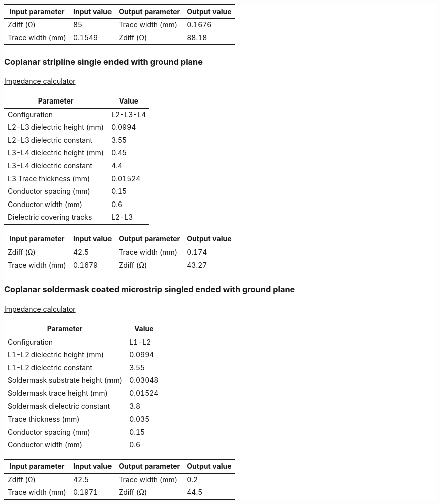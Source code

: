 | Input parameter   | Input value   | Output parameter  | Output value  |
| ---               | ---           | ---               | ---           |
| Zdiff (Ω)         | 85            | Trace width (mm)  | 0.1676        |
| Trace width (mm)  | 0.1549        | Zdiff (Ω)         | 88.18         |

### Coplanar stripline single ended with ground plane
[Impedance calculator](https://impedance.app.protoexpress.com/?appid=CPSLSEIMPCAL)

| Parameter                     | Value     |
| ---                           | ---       |
| Configuration                 | L2-L3-L4  |
| L2-L3 dielectric height (mm)  | 0.0994    |
| L2-L3 dielectric constant     | 3.55      |
| L3-L4 dielectric height (mm)  | 0.45      |
| L3-L4 dielectric constant     | 4.4       |
| L3 Trace thickness (mm)       | 0.01524   |
| Conductor spacing (mm)        | 0.15      |
| Conductor width (mm)          | 0.6       |
| Dielectric covering tracks    | L2-L3     |

| Input parameter   | Input value   | Output parameter  | Output value  |
| ---               | ---           | ---               | ---           |
| Zdiff (Ω)         | 42.5          | Trace width (mm)  | 0.174         |
| Trace width (mm)  | 0.1679        | Zdiff (Ω)         | 43.27         |

### Coplanar soldermask coated microstrip singled ended with ground plane
[Impedance calculator](https://impedance.app.protoexpress.com/?appid=CPCTSEIMPCAL)

| Parameter                         | Value     |
| ---                               | ---       |
| Configuration                     | L1-L2     |
| L1-L2 dielectric height (mm)      | 0.0994    |
| L1-L2 dielectric constant         | 3.55      |
| Soldermask substrate height (mm)  | 0.03048   |
| Soldermask trace height (mm)      | 0.01524   |
| Soldermask dielectric constant    | 3.8       |
| Trace thickness (mm)              | 0.035     |
| Conductor spacing (mm)            | 0.15      |
| Conductor width (mm)              | 0.6       |

| Input parameter   | Input value   | Output parameter  | Output value  |
| ---               | ---           | ---               | ---           |
| Zdiff (Ω)         | 42.5          | Trace width (mm)  | 0.2           |
| Trace width (mm)  | 0.1971        | Zdiff (Ω)         | 44.5          |

